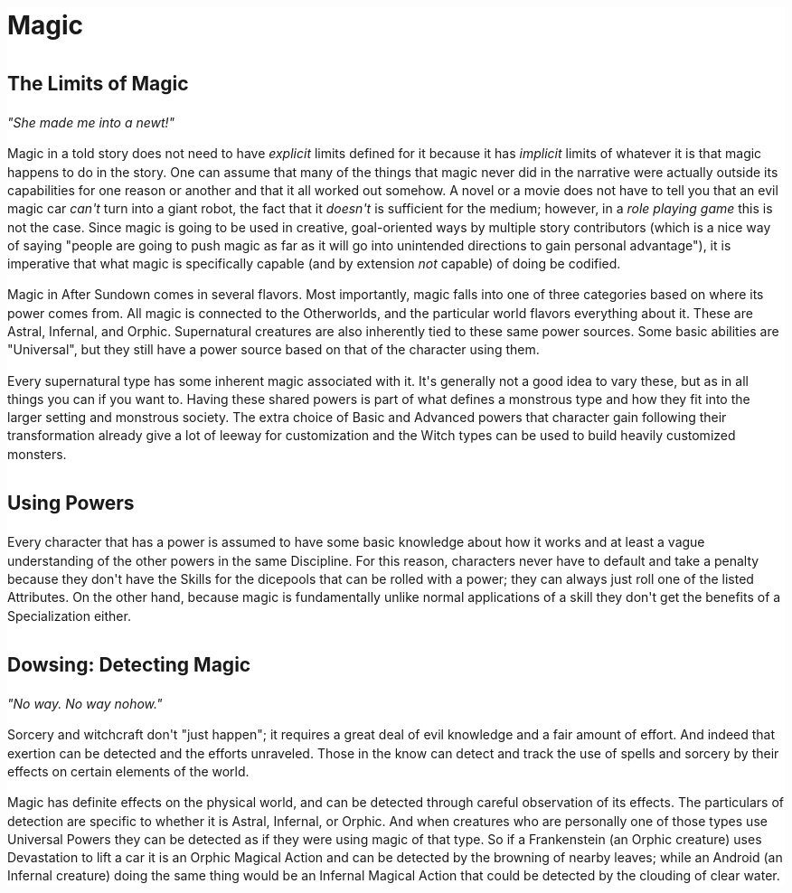 # Magic

## The Limits of Magic

_"She made me into a newt!"_

Magic in a told story does not need to have _explicit_ limits defined for it because it has _implicit_ limits of whatever it is that magic happens to do in the story. One can assume that many of the things that magic never did in the narrative were actually outside its capabilities for one reason or another and that it all worked out somehow. A novel or a movie does not have to tell you that an evil magic car _can't_ turn into a giant robot, the fact that it _doesn't_ is sufficient for the medium; however, in a _role playing game_ this is not the case. Since magic is going to be used in creative, goal-oriented ways by multiple story contributors (which is a nice way of saying "people are going to push magic as far as it will go into unintended directions to gain personal advantage"), it is imperative that what magic is specifically capable (and by extension _not_ capable) of doing be codified.

Magic in After Sundown comes in several flavors. Most importantly, magic falls into one of three categories based on where its power comes from. All magic is connected to the Otherworlds, and the particular world flavors everything about it. These are Astral, Infernal, and Orphic. Supernatural creatures are also inherently tied to these same power sources. Some basic abilities are "Universal", but they still have a power source based on that of the character using them.

Every supernatural type has some inherent magic associated with it. It's generally not a good idea to vary these, but as in all things you can if you want to. Having these shared powers is part of what defines a monstrous type and how they fit into the larger setting and monstrous society. The extra choice of Basic and Advanced powers that character gain following their transformation already give a lot of leeway for customization and the Witch types can be used to build heavily customized monsters.

## Using Powers

Every character that has a power is assumed to have some basic knowledge about how it works and at least a vague understanding of the other powers in the same Discipline. For this reason, characters never have to default and take a penalty because they don't have the Skills for the dicepools that can be rolled with a power; they can always just roll one of the listed Attributes. On the other hand, because magic is fundamentally unlike normal applications of a skill they don't get the benefits of a Specialization either.

## Dowsing: Detecting Magic

_"No way. No way nohow."_

Sorcery and witchcraft don't "just happen"; it requires a great deal of evil knowledge and a fair amount of effort. And indeed that exertion can be detected and the efforts unraveled. Those in the know can detect and track the use of spells and sorcery by their effects on certain elements of the world.

Magic has definite effects on the physical world, and can be detected through careful observation of its effects. The particulars of detection are specific to whether it is Astral, Infernal, or Orphic. And when creatures who are personally one of those types use Universal Powers they can be detected as if they were using magic of that type. So if a Frankenstein (an Orphic creature) uses Devastation to lift a car it is an Orphic Magical Action and can be detected by the browning of nearby leaves; while an Android (an Infernal creature) doing the same thing would be an Infernal Magical Action that could be detected by the clouding of clear water.
